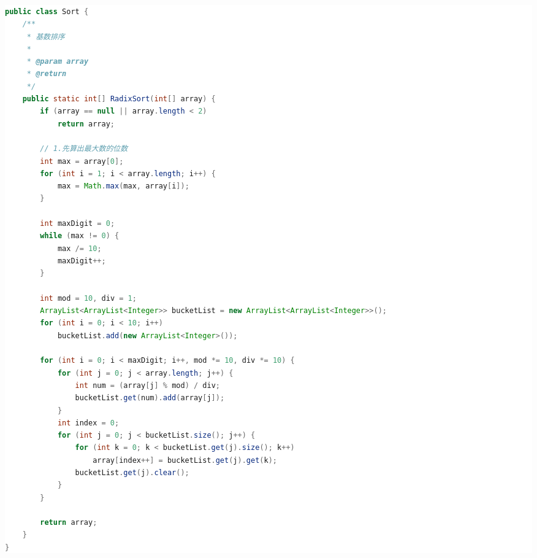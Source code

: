 ```java
public class Sort {
    /**
     * 基数排序
     * 
     * @param array
     * @return
     */
    public static int[] RadixSort(int[] array) {
        if (array == null || array.length < 2)
            return array;

        // 1.先算出最大数的位数
        int max = array[0];
        for (int i = 1; i < array.length; i++) {
            max = Math.max(max, array[i]);
        }

        int maxDigit = 0;
        while (max != 0) {
            max /= 10;
            maxDigit++;
        }

        int mod = 10, div = 1;
        ArrayList<ArrayList<Integer>> bucketList = new ArrayList<ArrayList<Integer>>();
        for (int i = 0; i < 10; i++)
            bucketList.add(new ArrayList<Integer>());

        for (int i = 0; i < maxDigit; i++, mod *= 10, div *= 10) {
            for (int j = 0; j < array.length; j++) {
                int num = (array[j] % mod) / div;
                bucketList.get(num).add(array[j]);
            }
            int index = 0;
            for (int j = 0; j < bucketList.size(); j++) {
                for (int k = 0; k < bucketList.get(j).size(); k++)
                    array[index++] = bucketList.get(j).get(k);
                bucketList.get(j).clear();
            }
        }

        return array;
    }
}
```
